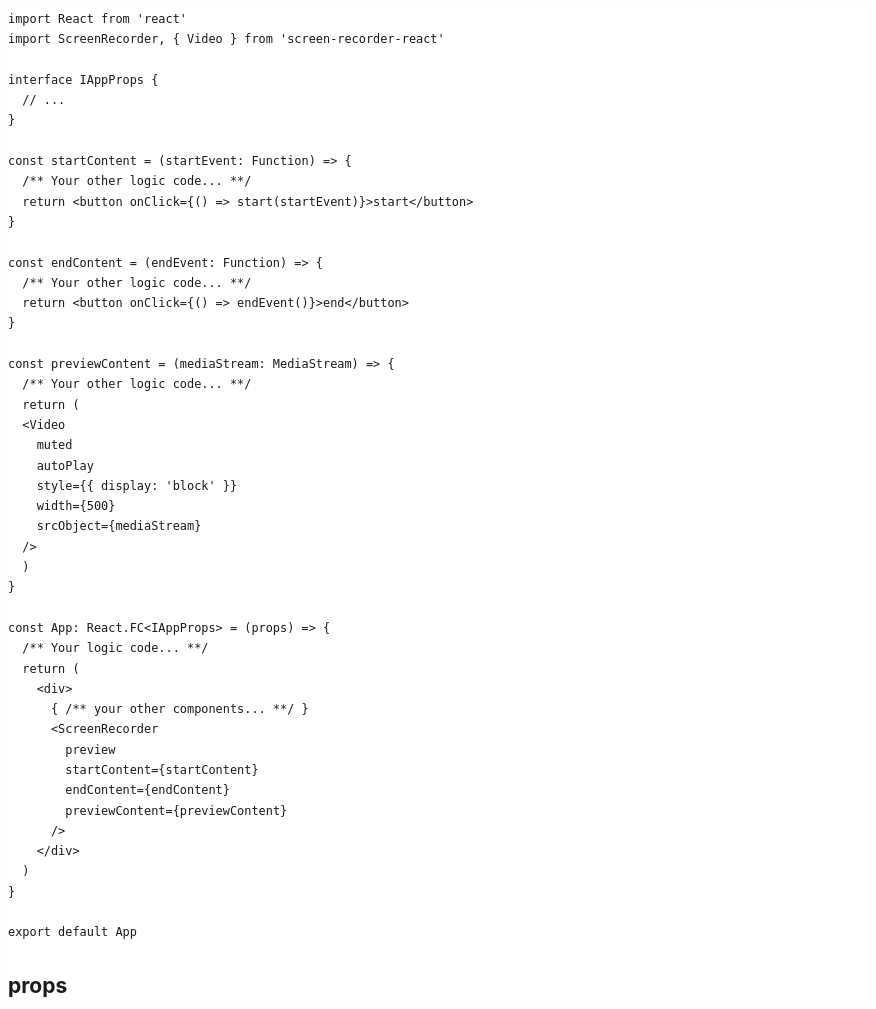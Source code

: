 ```tsx
import React from 'react'
import ScreenRecorder, { Video } from 'screen-recorder-react'

interface IAppProps {
  // ...
}

const startContent = (startEvent: Function) => {
  /** Your other logic code... **/
  return <button onClick={() => start(startEvent)}>start</button>
}

const endContent = (endEvent: Function) => {
  /** Your other logic code... **/
  return <button onClick={() => endEvent()}>end</button>
}

const previewContent = (mediaStream: MediaStream) => {
  /** Your other logic code... **/
  return (
  <Video
    muted
    autoPlay
    style={{ display: 'block' }}
    width={500}
    srcObject={mediaStream}
  />
  )
}

const App: React.FC<IAppProps> = (props) => {
  /** Your logic code... **/
  return (
    <div>
      { /** your other components... **/ }
      <ScreenRecorder
        preview
        startContent={startContent}
        endContent={endContent}
        previewContent={previewContent}
      />
    </div>
  )
}

export default App
```


## props
